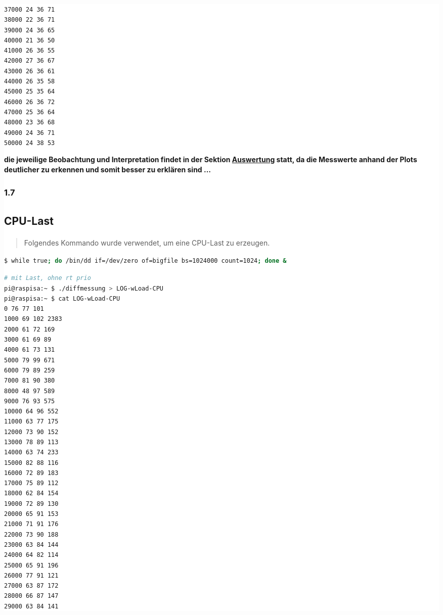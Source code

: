 ```sh
37000 24 36 71
38000 22 36 71
39000 24 36 65
40000 21 36 50
41000 26 36 55
42000 27 36 67
43000 26 36 61
44000 26 35 58
45000 25 35 64
46000 26 36 72
47000 25 36 64
48000 23 36 68
49000 24 36 71
50000 24 38 53
```

**die jeweilige Beobachtung und Interpretation findet in der Sektion [Auswertung](#Auswertung) statt, da die Messwerte
anhand der Plots deutlicher zu erkennen und somit besser zu erklären sind …**

### 1.7

## CPU-Last

> Folgendes Kommando wurde verwendet, um eine CPU-Last zu erzeugen.

```sh
$ while true; do /bin/dd if=/dev/zero of=bigfile bs=1024000 count=1024; done &
```

```sh
# mit Last, ohne rt prio
pi@raspisa:~ $ ./diffmessung > LOG-wLoad-CPU
pi@raspisa:~ $ cat LOG-wLoad-CPU
0 76 77 101
1000 69 102 2383
2000 61 72 169
3000 61 69 89
4000 61 73 131
5000 79 99 671
6000 79 89 259
7000 81 90 380
8000 48 97 589
9000 76 93 575
10000 64 96 552
11000 63 77 175
12000 73 90 152
13000 78 89 113
14000 63 74 233
15000 82 88 116
16000 72 89 183
17000 75 89 112
18000 62 84 154
19000 72 89 130
20000 65 91 153
21000 71 91 176
22000 73 90 188
23000 63 84 144
24000 64 82 114
25000 65 91 196
26000 77 91 121
27000 63 87 172
28000 66 87 147
29000 63 84 141
```